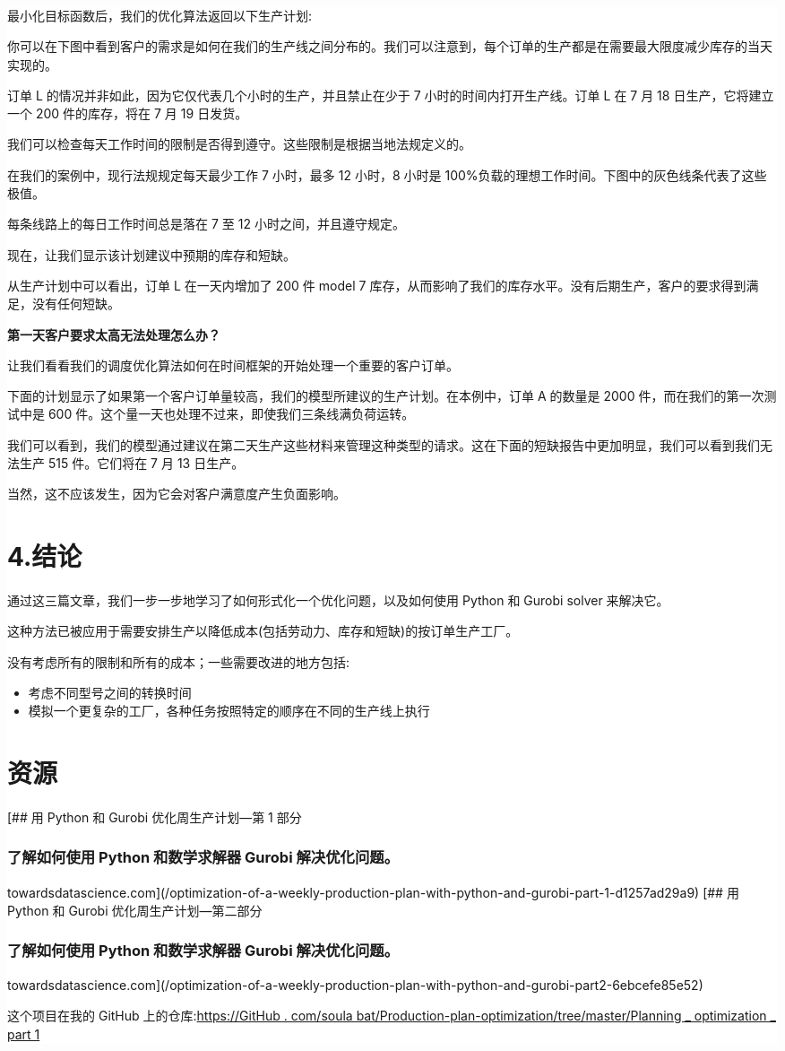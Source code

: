 最小化目标函数后，我们的优化算法返回以下生产计划:

你可以在下图中看到客户的需求是如何在我们的生产线之间分布的。我们可以注意到，每个订单的生产都是在需要最大限度减少库存的当天实现的。

订单 L 的情况并非如此，因为它仅代表几个小时的生产，并且禁止在少于 7 小时的时间内打开生产线。订单 L 在 7 月 18 日生产，它将建立一个 200 件的库存，将在 7 月 19 日发货。

我们可以检查每天工作时间的限制是否得到遵守。这些限制是根据当地法规定义的。

在我们的案例中，现行法规规定每天最少工作 7 小时，最多 12 小时，8 小时是 100%负载的理想工作时间。下图中的灰色线条代表了这些极值。

每条线路上的每日工作时间总是落在 7 至 12 小时之间，并且遵守规定。

现在，让我们显示该计划建议中预期的库存和短缺。

从生产计划中可以看出，订单 L 在一天内增加了 200 件 model 7 库存，从而影响了我们的库存水平。没有后期生产，客户的要求得到满足，没有任何短缺。

**第一天客户要求太高无法处理怎么办？**

让我们看看我们的调度优化算法如何在时间框架的开始处理一个重要的客户订单。

下面的计划显示了如果第一个客户订单量较高，我们的模型所建议的生产计划。在本例中，订单 A 的数量是 2000 件，而在我们的第一次测试中是 600 件。这个量一天也处理不过来，即使我们三条线满负荷运转。

我们可以看到，我们的模型通过建议在第二天生产这些材料来管理这种类型的请求。这在下面的短缺报告中更加明显，我们可以看到我们无法生产 515 件。它们将在 7 月 13 日生产。

当然，这不应该发生，因为它会对客户满意度产生负面影响。

# 4.结论

通过这三篇文章，我们一步一步地学习了如何形式化一个优化问题，以及如何使用 Python 和 Gurobi solver 来解决它。

这种方法已被应用于需要安排生产以降低成本(包括劳动力、库存和短缺)的按订单生产工厂。

没有考虑所有的限制和所有的成本；一些需要改进的地方包括:

*   考虑不同型号之间的转换时间
*   模拟一个更复杂的工厂，各种任务按照特定的顺序在不同的生产线上执行

# 资源

[](/optimization-of-a-weekly-production-plan-with-python-and-gurobi-part-1-d1257ad29a9) [## 用 Python 和 Gurobi 优化周生产计划—第 1 部分

### 了解如何使用 Python 和数学求解器 Gurobi 解决优化问题。

towardsdatascience.com](/optimization-of-a-weekly-production-plan-with-python-and-gurobi-part-1-d1257ad29a9) [](/optimization-of-a-weekly-production-plan-with-python-and-gurobi-part2-6ebcefe85e52) [## 用 Python 和 Gurobi 优化周生产计划—第二部分

### 了解如何使用 Python 和数学求解器 Gurobi 解决优化问题。

towardsdatascience.com](/optimization-of-a-weekly-production-plan-with-python-and-gurobi-part2-6ebcefe85e52) 

这个项目在我的 GitHub 上的仓库:[https://GitHub . com/soula bat/Production-plan-optimization/tree/master/Planning _ optimization _ part 1](https://github.com/soulabat/Production-plan-optimization/tree/master/Planning_optimization_part1)
